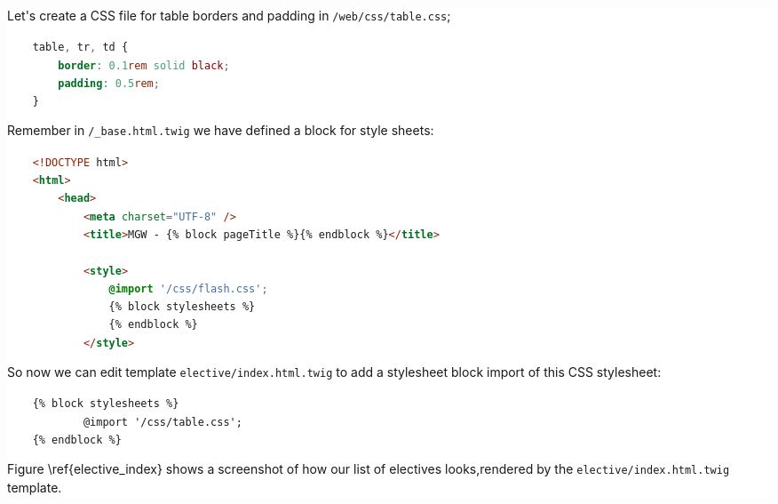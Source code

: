 Let's create a CSS file for table borders and padding in `/web/css/table.css`;

```css
    table, tr, td {
        border: 0.1rem solid black;
        padding: 0.5rem;
    }
```

Remember in `/_base.html.twig` we have defined a block for style sheets:

```html
    <!DOCTYPE html>
    <html>
        <head>
            <meta charset="UTF-8" />
            <title>MGW - {% block pageTitle %}{% endblock %}</title>

            <style>
                @import '/css/flash.css';
                {% block stylesheets %}
                {% endblock %}
            </style>
```

So now we can edit template `elective/index.html.twig` to add a stylesheet block import of this CSS stylesheet:

```html
    {% block stylesheets %}
            @import '/css/table.css';
    {% endblock %}
```


Figure \ref{elective_index} shows a screenshot of how our list of electives looks,rendered by the `elective/index.html.twig` template.

